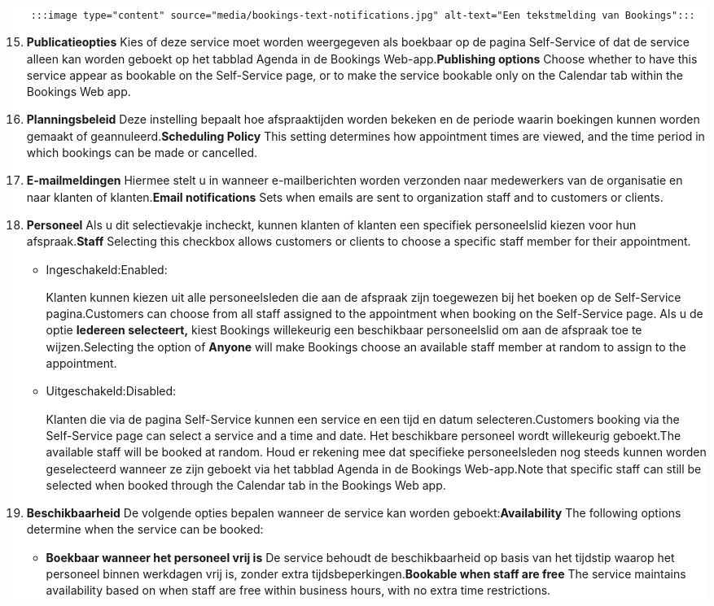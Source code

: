         :::image type="content" source="media/bookings-text-notifications.jpg" alt-text="Een tekstmelding van Bookings":::

15. <span data-ttu-id="56cfe-174">**Publicatieopties** Kies of deze service moet worden weergegeven als boekbaar op de pagina Self-Service of dat de service alleen kan worden geboekt op het tabblad Agenda in de Bookings Web-app.</span><span class="sxs-lookup"><span data-stu-id="56cfe-174">**Publishing options** Choose whether to have this service appear as bookable on the Self-Service page, or to make the service bookable only on the Calendar tab within the Bookings Web app.</span></span>

16. <span data-ttu-id="56cfe-175">**Planningsbeleid** Deze instelling bepaalt hoe afspraaktijden worden bekeken en de periode waarin boekingen kunnen worden gemaakt of geannuleerd.</span><span class="sxs-lookup"><span data-stu-id="56cfe-175">**Scheduling Policy** This setting determines how appointment times are viewed, and the time period in which bookings can be made or cancelled.</span></span>

17. <span data-ttu-id="56cfe-176">**E-mailmeldingen** Hiermee stelt u in wanneer e-mailberichten worden verzonden naar medewerkers van de organisatie en naar klanten of klanten.</span><span class="sxs-lookup"><span data-stu-id="56cfe-176">**Email notifications** Sets when emails are sent to organization staff and to customers or clients.</span></span>

18. <span data-ttu-id="56cfe-177">**Personeel** Als u dit selectievakje incheckt, kunnen klanten of klanten een specifiek personeelslid kiezen voor hun afspraak.</span><span class="sxs-lookup"><span data-stu-id="56cfe-177">**Staff** Selecting this checkbox allows customers or clients to choose a specific staff member for their appointment.</span></span>

    - <span data-ttu-id="56cfe-178">Ingeschakeld:</span><span class="sxs-lookup"><span data-stu-id="56cfe-178">Enabled:</span></span>

        <span data-ttu-id="56cfe-179">Klanten kunnen kiezen uit alle personeelsleden die aan de afspraak zijn toegewezen bij het boeken op de Self-Service pagina.</span><span class="sxs-lookup"><span data-stu-id="56cfe-179">Customers can choose from all staff assigned to the appointment when booking on the Self-Service page.</span></span> <span data-ttu-id="56cfe-180">Als u de optie **Iedereen selecteert,** kiest Bookings willekeurig een beschikbaar personeelslid om aan de afspraak toe te wijzen.</span><span class="sxs-lookup"><span data-stu-id="56cfe-180">Selecting the option of **Anyone** will make Bookings choose an available staff member at random to assign to the appointment.</span></span>

    - <span data-ttu-id="56cfe-181">Uitgeschakeld:</span><span class="sxs-lookup"><span data-stu-id="56cfe-181">Disabled:</span></span>

        <span data-ttu-id="56cfe-182">Klanten die via de pagina Self-Service kunnen een service en een tijd en datum selecteren.</span><span class="sxs-lookup"><span data-stu-id="56cfe-182">Customers booking via the Self-Service page can select a service and a time and date.</span></span> <span data-ttu-id="56cfe-183">Het beschikbare personeel wordt willekeurig geboekt.</span><span class="sxs-lookup"><span data-stu-id="56cfe-183">The available staff will be booked at random.</span></span> <span data-ttu-id="56cfe-184">Houd er rekening mee dat specifieke personeelsleden nog steeds kunnen worden geselecteerd wanneer ze zijn geboekt via het tabblad Agenda in de Bookings Web-app.</span><span class="sxs-lookup"><span data-stu-id="56cfe-184">Note that specific staff can still be selected when booked through the Calendar tab in the Bookings Web app.</span></span>

19. <span data-ttu-id="56cfe-185">**Beschikbaarheid** De volgende opties bepalen wanneer de service kan worden geboekt:</span><span class="sxs-lookup"><span data-stu-id="56cfe-185">**Availability** The following options determine when the service can be booked:</span></span>

    - <span data-ttu-id="56cfe-186">**Boekbaar wanneer het personeel vrij is** De service behoudt de beschikbaarheid op basis van het tijdstip waarop het personeel binnen werkdagen vrij is, zonder extra tijdsbeperkingen.</span><span class="sxs-lookup"><span data-stu-id="56cfe-186">**Bookable when staff are free** The service maintains availability based on when staff are free within business hours, with no extra time restrictions.</span></span>

